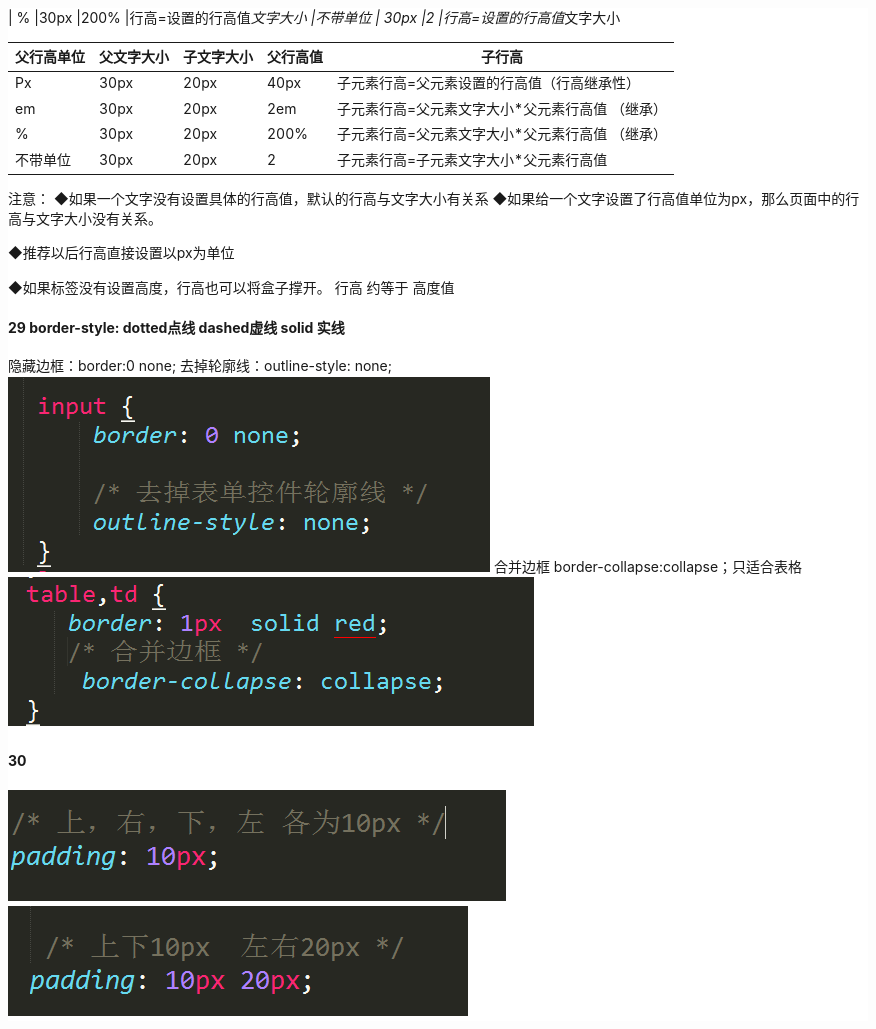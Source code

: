 |  %	    |30px  	 |200%	|行高=设置的行高值*文字大小
|不带单位	| 30px	 |2	|行高=设置的行高值*文字大小

|父行高单位	| 父文字大小|	子文字大小	|父行高值|	子行高
|-----------|-----------|-------------|--------|--------
|  Px	|30px |	20px |	40px	|子元素行高=父元素设置的行高值（行高继承性）
|  em	|30px	|20px	|2em	|子元素行高=父元素文字大小*父元素行高值 （继承）
|%	  |30px	|20px	|200%	|子元素行高=父元素文字大小*父元素行高值 （继承）
|不带单位	|30px	|20px	|2	|子元素行高=子元素文字大小*父元素行高值
 注意： 
◆如果一个文字没有设置具体的行高值，默认的行高与文字大小有关系
◆如果给一个文字设置了行高值单位为px，那么页面中的行高与文字大小没有关系。

◆推荐以后行高直接设置以px为单位

◆如果标签没有设置高度，行高也可以将盒子撑开。
行高  约等于  高度值   
#### 29	  border-style: dotted点线 dashed虚线 solid 实线
隐藏边框：border:0 none;
去掉轮廓线：outline-style: none;
![](images/图片7.png)
合并边框
border-collapse:collapse；只适合表格
![](images/图片8.png)
#### 30    
![](images/图片9.png)      
![](images/图片10.png)